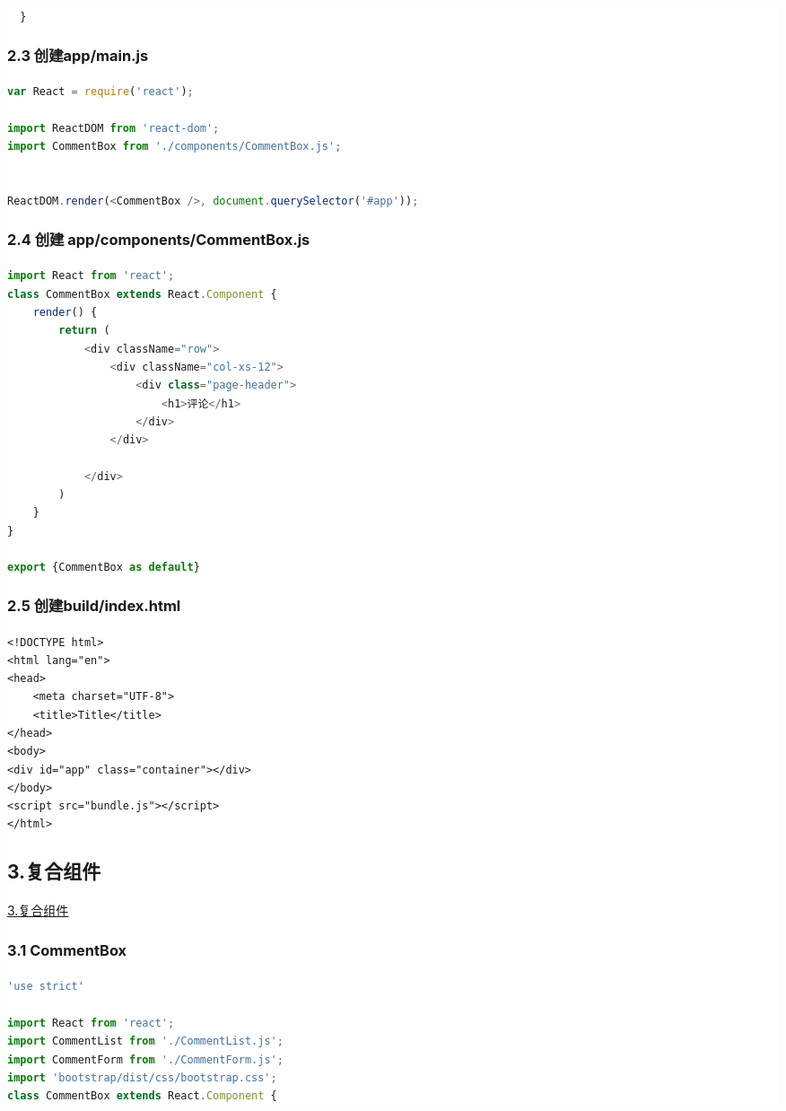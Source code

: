 ```javascript
  }
```
### 2.3 创建app/main.js

```javascript
var React = require('react');

import ReactDOM from 'react-dom';
import CommentBox from './components/CommentBox.js';


ReactDOM.render(<CommentBox />, document.querySelector('#app'));

```
### 2.4 创建 app/components/CommentBox.js
```javascript
import React from 'react';
class CommentBox extends React.Component {
    render() {
        return (
            <div className="row">
                <div className="col-xs-12">
                    <div class="page-header">
                        <h1>评论</h1>
                    </div>
                </div>

            </div>
        )
    }
}

export {CommentBox as default}
```
### 2.5 创建build/index.html
```
<!DOCTYPE html>
<html lang="en">
<head>
    <meta charset="UTF-8">
    <title>Title</title>
</head>
<body>
<div id="app" class="container"></div>
</body>
<script src="bundle.js"></script>
</html>
```

## 3.复合组件
[3.复合组件](https://github.com/zhufengnodejs/zhufeng_board/commit/0685abd9470d96fd65b179b79931d67968e1a167)
### 3.1 CommentBox
```javascript
'use strict'

import React from 'react';
import CommentList from './CommentList.js';
import CommentForm from './CommentForm.js';
import 'bootstrap/dist/css/bootstrap.css';
class CommentBox extends React.Component {
```